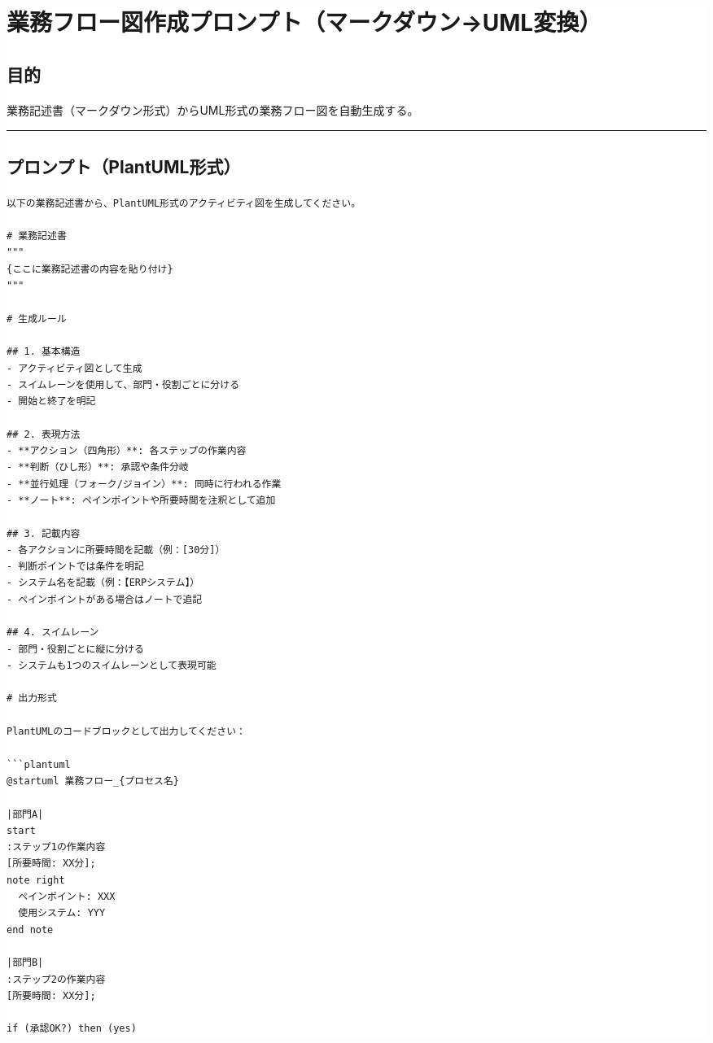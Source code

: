 # 業務フロー図作成プロンプト（マークダウン→UML変換）

## 目的

業務記述書（マークダウン形式）からUML形式の業務フロー図を自動生成する。

---

## プロンプト（PlantUML形式）

```
以下の業務記述書から、PlantUML形式のアクティビティ図を生成してください。

# 業務記述書
"""
{ここに業務記述書の内容を貼り付け}
"""

# 生成ルール

## 1. 基本構造
- アクティビティ図として生成
- スイムレーンを使用して、部門・役割ごとに分ける
- 開始と終了を明記

## 2. 表現方法
- **アクション（四角形）**: 各ステップの作業内容
- **判断（ひし形）**: 承認や条件分岐
- **並行処理（フォーク/ジョイン）**: 同時に行われる作業
- **ノート**: ペインポイントや所要時間を注釈として追加

## 3. 記載内容
- 各アクションに所要時間を記載（例：[30分]）
- 判断ポイントでは条件を明記
- システム名を記載（例：【ERPシステム】）
- ペインポイントがある場合はノートで追記

## 4. スイムレーン
- 部門・役割ごとに縦に分ける
- システムも1つのスイムレーンとして表現可能

# 出力形式

PlantUMLのコードブロックとして出力してください：

```plantuml
@startuml 業務フロー_{プロセス名}

|部門A|
start
:ステップ1の作業内容
[所要時間: XX分];
note right
  ペインポイント: XXX
  使用システム: YYY
end note

|部門B|
:ステップ2の作業内容
[所要時間: XX分];

if (承認OK?) then (yes)
```
